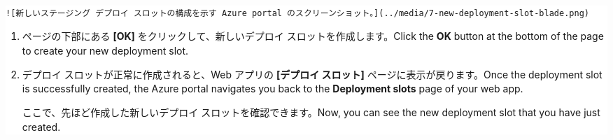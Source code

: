     ![新しいステージング デプロイ スロットの構成を示す Azure portal のスクリーンショット。](../media/7-new-deployment-slot-blade.png)

1. <span data-ttu-id="22108-117">ページの下部にある **[OK]** をクリックして、新しいデプロイ スロットを作成します。</span><span class="sxs-lookup"><span data-stu-id="22108-117">Click the **OK** button at the bottom of the page to create your new deployment slot.</span></span>

1. <span data-ttu-id="22108-118">デプロイ スロットが正常に作成されると、Web アプリの **[デプロイ スロット]** ページに表示が戻ります。</span><span class="sxs-lookup"><span data-stu-id="22108-118">Once the deployment slot is successfully created, the Azure portal navigates you back to the **Deployment slots** page of your web app.</span></span>

    <span data-ttu-id="22108-119">ここで、先ほど作成した新しいデプロイ スロットを確認できます。</span><span class="sxs-lookup"><span data-stu-id="22108-119">Now, you can see the new deployment slot that you have just created.</span></span>
